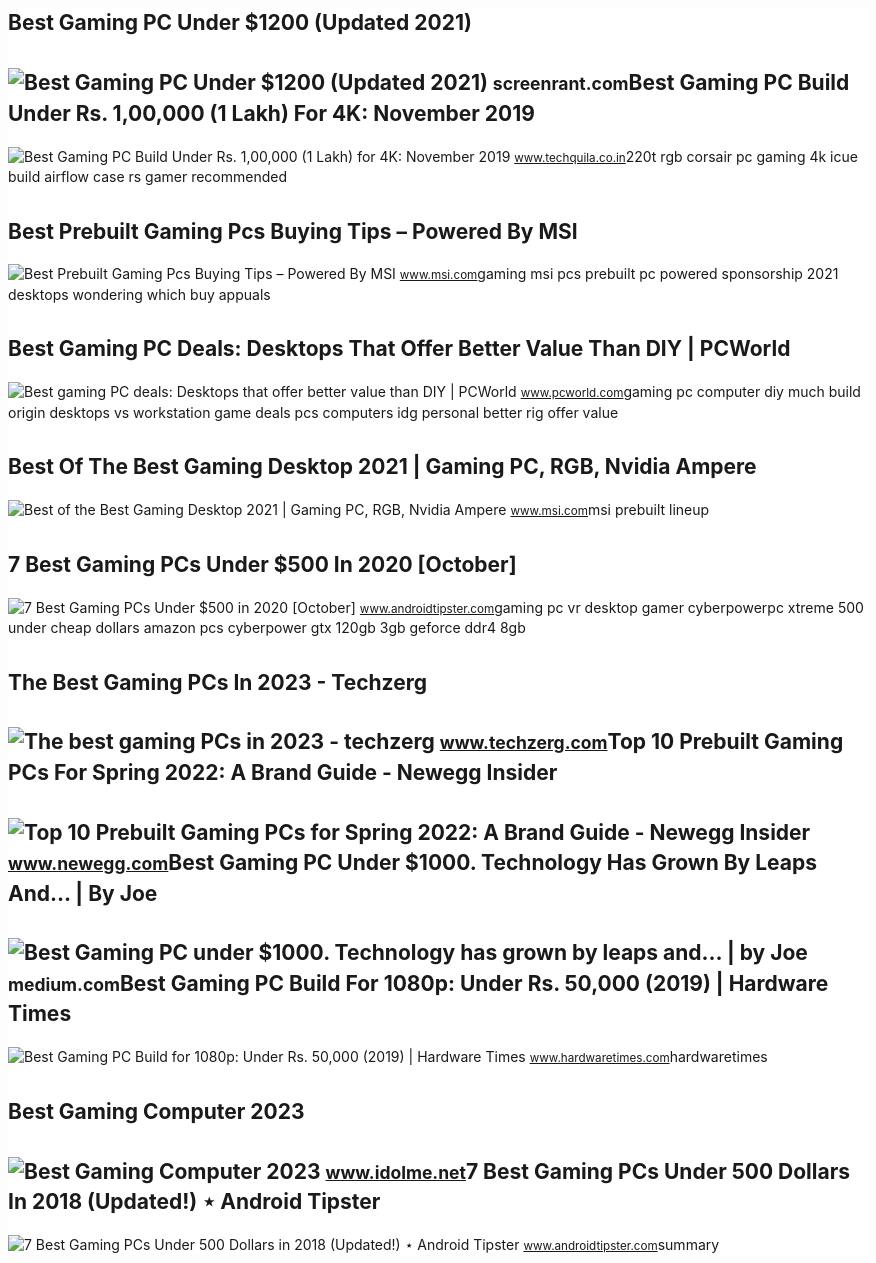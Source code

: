 Best Gaming PC Under $1200 (Updated 2021)
-----------------------------------------

 ![Best Gaming PC Under $1200 (Updated 2021)](https://static2.srcdn.com/wordpress/wp-content/uploads/2020/10/gamingpc3.jpg) <small>screenrant.com</small>Best Gaming PC Build Under Rs. 1,00,000 (1 Lakh) For 4K: November 2019
----------------------------------------------------------------------

 ![Best Gaming PC Build Under Rs. 1,00,000 (1 Lakh) for 4K: November 2019](https://www.techquila.co.in/wp-content/uploads/2019/11/220t_rgb_airflow_wht_vid_still.jpg) <small>www.techquila.co.in</small>220t rgb corsair pc gaming 4k icue build airflow case rs gamer recommended

Best Prebuilt Gaming Pcs Buying Tips – Powered By MSI
-----------------------------------------------------

 ![Best Prebuilt Gaming Pcs Buying Tips – Powered By MSI](https://storage-asset.msi.com/event/2018/best-prebuilt-gaming-pcs-powered-by-msi/images/kv-pd.png) <small>www.msi.com</small>gaming msi pcs prebuilt pc powered sponsorship 2021 desktops wondering which buy appuals

Best Gaming PC Deals: Desktops That Offer Better Value Than DIY | PCWorld
-------------------------------------------------------------------------

 ![Best gaming PC deals: Desktops that offer better value than DIY | PCWorld](https://images.idgesg.net/images/article/2018/01/ces18_pho_016_origindesktops-100746738-large.jpg) <small>www.pcworld.com</small>gaming pc computer diy much build origin desktops vs workstation game deals pcs computers idg personal better rig offer value

Best Of The Best Gaming Desktop 2021 | Gaming PC, RGB, Nvidia Ampere
--------------------------------------------------------------------

 ![Best of the Best Gaming Desktop 2021 | Gaming PC, RGB, Nvidia Ampere](https://storage-asset.msi.com/event/spb/2019/best-gaming-desktop-pc/images/kv-pd2020.png) <small>www.msi.com</small>msi prebuilt lineup

7 Best Gaming PCs Under $500 In 2020 \[October\]
------------------------------------------------

 ![7 Best Gaming PCs Under $500 in 2020 [October]](https://www.androidtipster.com/wp-content/uploads/2018/11/cheap-gaming-pc-CYBERPOWERPC-Gamer-Xtreme-VR.jpg) <small>www.androidtipster.com</small>gaming pc vr desktop gamer cyberpowerpc xtreme 500 under cheap dollars amazon pcs cyberpower gtx 120gb 3gb geforce ddr4 8gb

The Best Gaming PCs In 2023 - Techzerg
--------------------------------------

 ![The best gaming PCs in 2023 - techzerg](https://www.techzerg.com/wp-content/uploads/2021/11/best-gaming-pc.jpg) <small>www.techzerg.com</small>Top 10 Prebuilt Gaming PCs For Spring 2022: A Brand Guide - Newegg Insider
--------------------------------------------------------------------------

 ![Top 10 Prebuilt Gaming PCs for Spring 2022: A Brand Guide - Newegg Insider](https://www.newegg.com/insider/wp-content/uploads/2021/09/Pre-built-Gaming-PC.png) <small>www.newegg.com</small>Best Gaming PC Under $1000. Technology Has Grown By Leaps And… | By Joe
-----------------------------------------------------------------------

 ![Best Gaming PC under $1000. Technology has grown by leaps and… | by Joe](https://miro.medium.com/max/1200/1*6dOXq1hp6cBKB32Gt8h3Ww.jpeg) <small>medium.com</small>Best Gaming PC Build For 1080p: Under Rs. 50,000 (2019) | Hardware Times
------------------------------------------------------------------------

 ![Best Gaming PC Build for 1080p: Under Rs. 50,000 (2019) | Hardware Times](https://www.hardwaretimes.com/wp-content/uploads/2019/11/Untitled-17a-768x768.jpg) <small>www.hardwaretimes.com</small>hardwaretimes

Best Gaming Computer 2023
-------------------------

 ![Best Gaming Computer 2023](https://www.idolme.net/wp-content/uploads/2022/08/YEYIAN-SAI-X11-Gaming-PC-Desktop-Computer-Intel-i5-11400F-6-Core-2.6GHz-GeForce-GTX-1650-4GB-GDDR6-500GB-NVMe-SSD-8GB-DDR4-3200MHz-3-ARGB-Fans-Windows-11-Home-64-bit-WiFi-5-BT-5.0-650W-PSU-793x1024.jpg) <small>www.idolme.net</small>7 Best Gaming PCs Under 500 Dollars In 2018 (Updated!) ⋆ Android Tipster
------------------------------------------------------------------------

 ![7 Best Gaming PCs Under 500 Dollars in 2018 (Updated!) ⋆ Android Tipster](https://www.androidtipster.com/wp-content/uploads/2017/10/best-cheap-gaming-pc-under-500-in-2018.jpg) <small>www.androidtipster.com</small>summary
